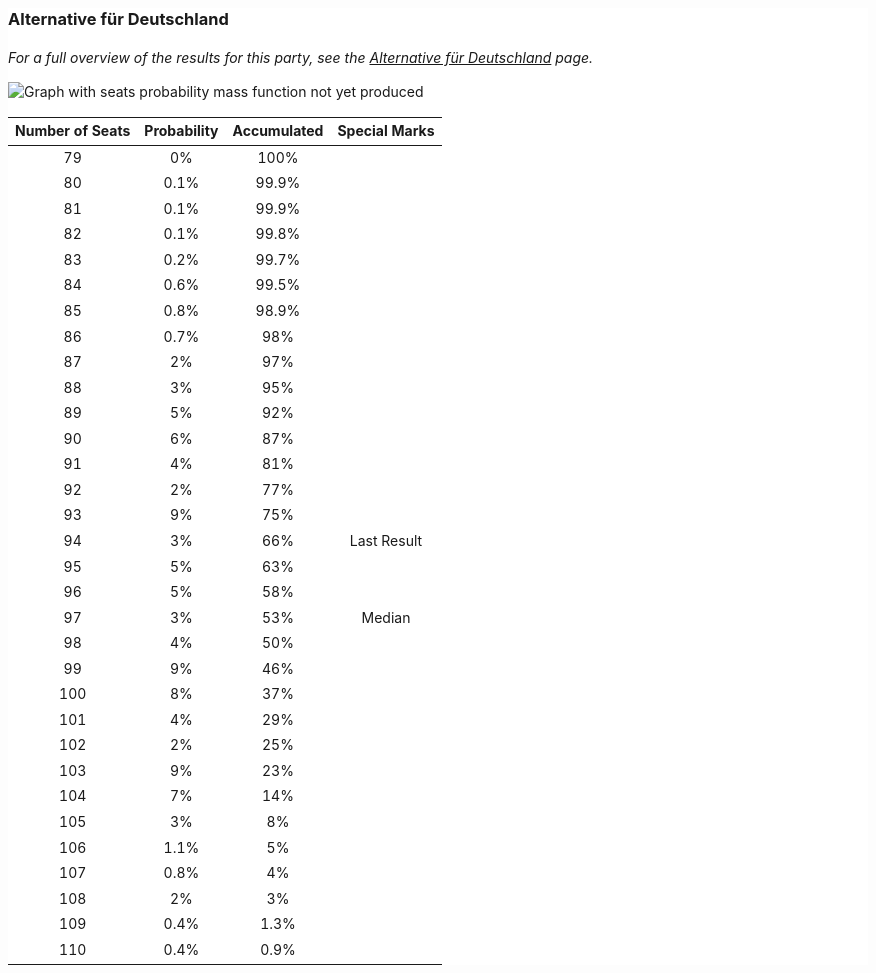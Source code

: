 ### Alternative für Deutschland

*For a full overview of the results for this party, see the [Alternative für Deutschland](party-alternativefürdeutschland.html) page.*

![Graph with seats probability mass function not yet produced](2017-10-09-INSAandYouGov-seats-pmf-alternativefürdeutschland.png "Seats Probability Mass Function")

| Number of Seats | Probability | Accumulated | Special Marks |
|:---------------:|:-----------:|:-----------:|:-------------:|
| 79 | 0% | 100% |  |
| 80 | 0.1% | 99.9% |  |
| 81 | 0.1% | 99.9% |  |
| 82 | 0.1% | 99.8% |  |
| 83 | 0.2% | 99.7% |  |
| 84 | 0.6% | 99.5% |  |
| 85 | 0.8% | 98.9% |  |
| 86 | 0.7% | 98% |  |
| 87 | 2% | 97% |  |
| 88 | 3% | 95% |  |
| 89 | 5% | 92% |  |
| 90 | 6% | 87% |  |
| 91 | 4% | 81% |  |
| 92 | 2% | 77% |  |
| 93 | 9% | 75% |  |
| 94 | 3% | 66% | Last Result |
| 95 | 5% | 63% |  |
| 96 | 5% | 58% |  |
| 97 | 3% | 53% | Median |
| 98 | 4% | 50% |  |
| 99 | 9% | 46% |  |
| 100 | 8% | 37% |  |
| 101 | 4% | 29% |  |
| 102 | 2% | 25% |  |
| 103 | 9% | 23% |  |
| 104 | 7% | 14% |  |
| 105 | 3% | 8% |  |
| 106 | 1.1% | 5% |  |
| 107 | 0.8% | 4% |  |
| 108 | 2% | 3% |  |
| 109 | 0.4% | 1.3% |  |
| 110 | 0.4% | 0.9% |  |